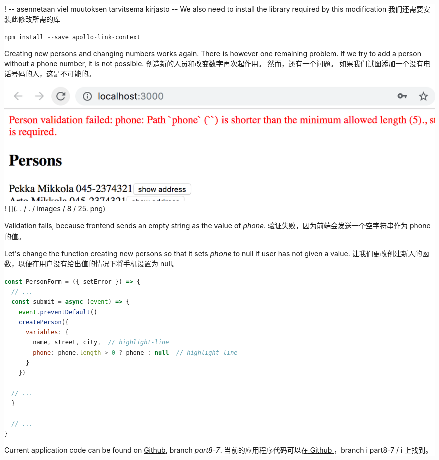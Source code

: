 
! -- asennetaan viel muutoksen tarvitsema kirjasto -- 
We also need to install the library required by this modification
我们还需要安装此修改所需的库

```js
npm install --save apollo-link-context
```

Creating new persons and changing numbers works again. There is however one remaining problem. If we try to add a person without a phone number, it is not possible. 
创造新的人员和改变数字再次起作用。 然而，还有一个问题。 如果我们试图添加一个没有电话号码的人，这是不可能的。

![](../../images/8/25e.png)
! [](. . / . / images / 8 / 25. png)

Validation fails, because frontend sends an empty string as the value of _phone_.
验证失败，因为前端会发送一个空字符串作为 phone 的值。

Let's change the function creating new persons so that it sets _phone_ to null if user has not given a value. 
让我们更改创建新人的函数，以便在用户没有给出值的情况下将手机设置为 null。

```js
const PersonForm = ({ setError }) => {
  // ...
  const submit = async (event) => {
    event.preventDefault()
    createPerson({
      variables: { 
        name, street, city,  // highlight-line
        phone: phone.length > 0 ? phone : null  // highlight-line
      }
    })

  // ...
  }

  // ...
}
```

Current application code can be found on [Github](https://github.com/fullstack-hy2020/graphql-phonebook-frontend/tree/part8-7), branch <i>part8-7</i>.
当前的应用程序代码可以在[ Github ]( https://Github.com/fullstack-hy2020/graphql-phonebook-frontend/tree/part8-7) ，branch i part8-7 / i 上找到。
